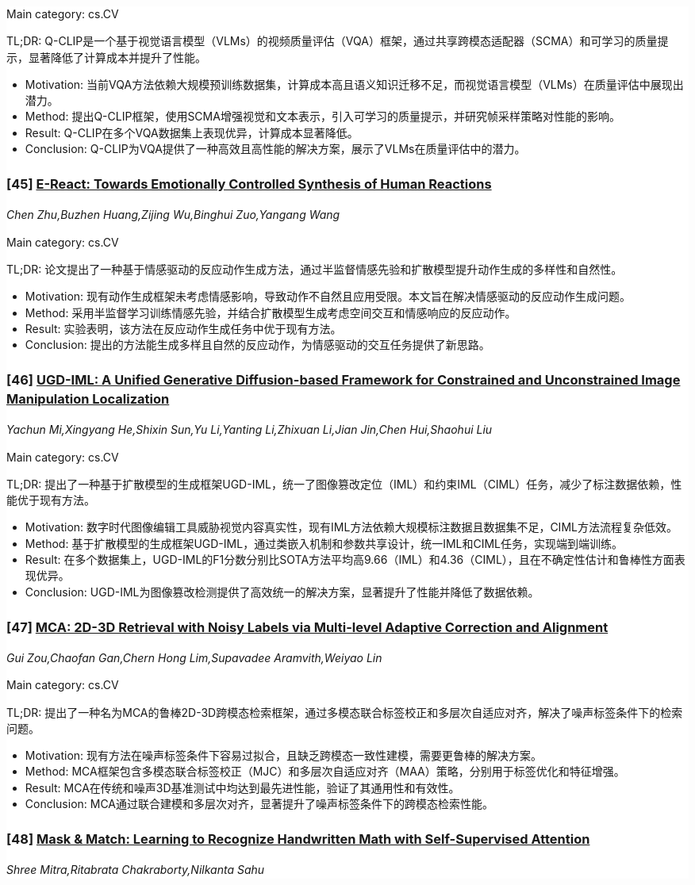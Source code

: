 Main category: cs.CV

TL;DR: Q-CLIP是一个基于视觉语言模型（VLMs）的视频质量评估（VQA）框架，通过共享跨模态适配器（SCMA）和可学习的质量提示，显著降低了计算成本并提升了性能。

- Motivation: 当前VQA方法依赖大规模预训练数据集，计算成本高且语义知识迁移不足，而视觉语言模型（VLMs）在质量评估中展现出潜力。
- Method: 提出Q-CLIP框架，使用SCMA增强视觉和文本表示，引入可学习的质量提示，并研究帧采样策略对性能的影响。
- Result: Q-CLIP在多个VQA数据集上表现优异，计算成本显著降低。
- Conclusion: Q-CLIP为VQA提供了一种高效且高性能的解决方案，展示了VLMs在质量评估中的潜力。


### [45] [E-React: Towards Emotionally Controlled Synthesis of Human Reactions](https://arxiv.org/abs/2508.06093)
*Chen Zhu,Buzhen Huang,Zijing Wu,Binghui Zuo,Yangang Wang*

Main category: cs.CV

TL;DR: 论文提出了一种基于情感驱动的反应动作生成方法，通过半监督情感先验和扩散模型提升动作生成的多样性和自然性。

- Motivation: 现有动作生成框架未考虑情感影响，导致动作不自然且应用受限。本文旨在解决情感驱动的反应动作生成问题。
- Method: 采用半监督学习训练情感先验，并结合扩散模型生成考虑空间交互和情感响应的反应动作。
- Result: 实验表明，该方法在反应动作生成任务中优于现有方法。
- Conclusion: 提出的方法能生成多样且自然的反应动作，为情感驱动的交互任务提供了新思路。


### [46] [UGD-IML: A Unified Generative Diffusion-based Framework for Constrained and Unconstrained Image Manipulation Localization](https://arxiv.org/abs/2508.06101)
*Yachun Mi,Xingyang He,Shixin Sun,Yu Li,Yanting Li,Zhixuan Li,Jian Jin,Chen Hui,Shaohui Liu*

Main category: cs.CV

TL;DR: 提出了一种基于扩散模型的生成框架UGD-IML，统一了图像篡改定位（IML）和约束IML（CIML）任务，减少了标注数据依赖，性能优于现有方法。

- Motivation: 数字时代图像编辑工具威胁视觉内容真实性，现有IML方法依赖大规模标注数据且数据集不足，CIML方法流程复杂低效。
- Method: 基于扩散模型的生成框架UGD-IML，通过类嵌入机制和参数共享设计，统一IML和CIML任务，实现端到端训练。
- Result: 在多个数据集上，UGD-IML的F1分数分别比SOTA方法平均高9.66（IML）和4.36（CIML），且在不确定性估计和鲁棒性方面表现优异。
- Conclusion: UGD-IML为图像篡改检测提供了高效统一的解决方案，显著提升了性能并降低了数据依赖。


### [47] [MCA: 2D-3D Retrieval with Noisy Labels via Multi-level Adaptive Correction and Alignment](https://arxiv.org/abs/2508.06104)
*Gui Zou,Chaofan Gan,Chern Hong Lim,Supavadee Aramvith,Weiyao Lin*

Main category: cs.CV

TL;DR: 提出了一种名为MCA的鲁棒2D-3D跨模态检索框架，通过多模态联合标签校正和多层次自适应对齐，解决了噪声标签条件下的检索问题。

- Motivation: 现有方法在噪声标签条件下容易过拟合，且缺乏跨模态一致性建模，需要更鲁棒的解决方案。
- Method: MCA框架包含多模态联合标签校正（MJC）和多层次自适应对齐（MAA）策略，分别用于标签优化和特征增强。
- Result: MCA在传统和噪声3D基准测试中均达到最先进性能，验证了其通用性和有效性。
- Conclusion: MCA通过联合建模和多层次对齐，显著提升了噪声标签条件下的跨模态检索性能。


### [48] [Mask & Match: Learning to Recognize Handwritten Math with Self-Supervised Attention](https://arxiv.org/abs/2508.06107)
*Shree Mitra,Ritabrata Chakraborty,Nilkanta Sahu*
